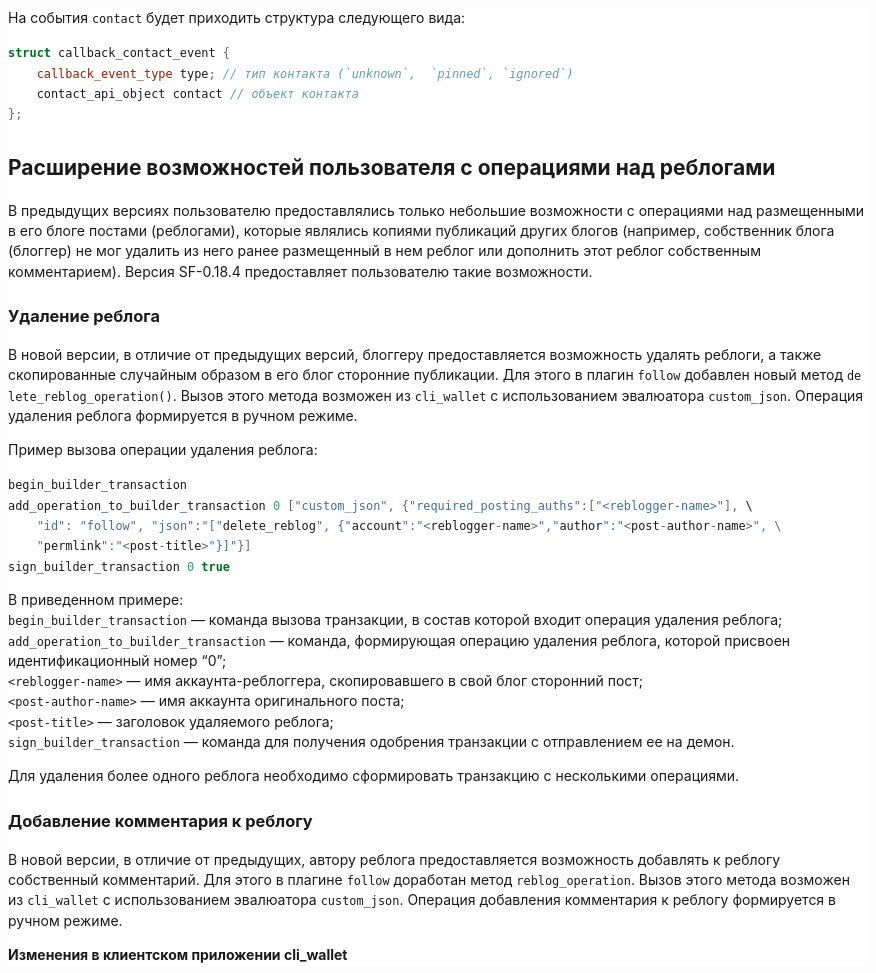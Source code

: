 На события `contact` будет приходить структура следующего вида:
```cpp
struct callback_contact_event {
	callback_event_type type; // тип контакта (`unknown`,  `pinned`, `ignored`)
	contact_api_object contact // объект контакта
};
```
## Расширение возможностей пользователя с операциями над реблогами

В предыдущих версиях пользователю предоставлялись только небольшие возможности с операциями над размещенными в его блоге постами (реблогами), которые являлись копиями публикаций других блогов  (например, собственник блога (блоггер) не мог удалить из него ранее размещенный в нем реблог или дополнить этот реблог собственным комментарием). Версия SF-0.18.4 предоставляет пользователю такие возможности.  

### Удаление реблога
В новой версии, в отличие от предыдущих версий, блоггеру предоставляется возможность удалять реблоги, а также скопированные случайным образом в его блог сторонние публикации.  Для этого в плагин `follow` добавлен новый метод `delete_reblog_operation()`. Вызов этого метода возможен из `cli_wallet` с использованием эвалюатора `custom_json`. Операция удаления реблога формируется в ручном режиме.  

Пример вызова операции удаления реблога:  
```cpp
begin_builder_transaction
add_operation_to_builder_transaction 0 ["custom_json", {"required_posting_auths":["<reblogger-name>"], \
	"id": "follow", "json":"["delete_reblog", {"account":"<reblogger-name>","author":"<post-author-name>", \
	"permlink":"<post-title>"}]"}]
sign_builder_transaction 0 true
``` 
В приведенном примере:  
`begin_builder_transaction` — команда вызова транзакции, в состав которой входит операция удаления реблога;  
`add_operation_to_builder_transaction` — команда, формирующая операцию удаления реблога, которой присвоен идентификационный номер “0”;  
 `<reblogger-name>` — имя аккаунта-реблоггера, скопировавшего в свой блог сторонний пост;  
`<post-author-name>` — имя аккаунта оригинального поста;  
`<post-title>`  — заголовок удаляемого реблога;  
`sign_builder_transaction` — команда для получения одобрения транзакции с отправлением ее на демон.  

Для удаления более одного реблога необходимо сформировать транзакцию с несколькими операциями.  


### Добавление комментария к реблогу
В новой версии, в отличие от предыдущих, автору реблога предоставляется возможность добавлять к реблогу собственный комментарий. Для этого в плагине `follow` доработан метод `reblog_operation`. Вызов этого метода возможен из `cli_wallet` с использованием эвалюатора `custom_json`. Операция добавления комментария к реблогу формируется в ручном режиме.  


**Изменения в клиентском приложении cli_wallet**

